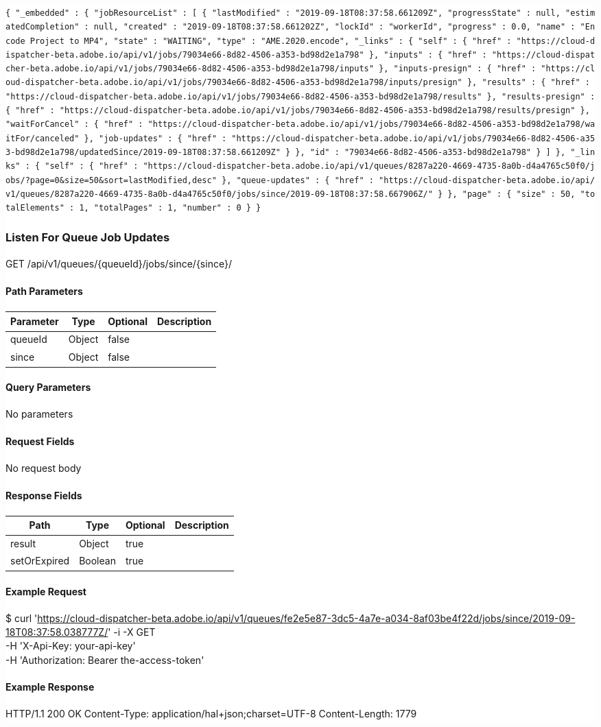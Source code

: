 ```
{ "_embedded" : { "jobResourceList" : [ { "lastModified" : "2019-09-18T08:37:58.661209Z", "progressState" : null, "estimatedCompletion" : null, "created" : "2019-09-18T08:37:58.661202Z", "lockId" : "workerId", "progress" : 0.0, "name" : "Encode Project to MP4", "state" : "WAITING", "type" : "AME.2020.encode", "_links" : { "self" : { "href" : "https://cloud-dispatcher-beta.adobe.io/api/v1/jobs/79034e66-8d82-4506-a353-bd98d2e1a798" }, "inputs" : { "href" : "https://cloud-dispatcher-beta.adobe.io/api/v1/jobs/79034e66-8d82-4506-a353-bd98d2e1a798/inputs" }, "inputs-presign" : { "href" : "https://cloud-dispatcher-beta.adobe.io/api/v1/jobs/79034e66-8d82-4506-a353-bd98d2e1a798/inputs/presign" }, "results" : { "href" : "https://cloud-dispatcher-beta.adobe.io/api/v1/jobs/79034e66-8d82-4506-a353-bd98d2e1a798/results" }, "results-presign" : { "href" : "https://cloud-dispatcher-beta.adobe.io/api/v1/jobs/79034e66-8d82-4506-a353-bd98d2e1a798/results/presign" }, "waitForCancel" : { "href" : "https://cloud-dispatcher-beta.adobe.io/api/v1/jobs/79034e66-8d82-4506-a353-bd98d2e1a798/waitFor/canceled" }, "job-updates" : { "href" : "https://cloud-dispatcher-beta.adobe.io/api/v1/jobs/79034e66-8d82-4506-a353-bd98d2e1a798/updatedSince/2019-09-18T08:37:58.661209Z" } }, "id" : "79034e66-8d82-4506-a353-bd98d2e1a798" } ] }, "_links" : { "self" : { "href" : "https://cloud-dispatcher-beta.adobe.io/api/v1/queues/8287a220-4669-4735-8a0b-d4a4765c50f0/jobs/?page=0&size=50&sort=lastModified,desc" }, "queue-updates" : { "href" : "https://cloud-dispatcher-beta.adobe.io/api/v1/queues/8287a220-4669-4735-8a0b-d4a4765c50f0/jobs/since/2019-09-18T08:37:58.667906Z/" } }, "page" : { "size" : 50, "totalElements" : 1, "totalPages" : 1, "number" : 0 } }
```
### Listen For Queue Job Updates
GET /api/v1/queues/{queueId}/jobs/since/{since}/
#### Path Parameters
| Parameter | Type   | Optional | Description |
|-----------|--------|----------|-------------|
| queueId   | Object | false    |             |
| since     | Object | false    |             |
#### Query Parameters
No parameters
#### Request Fields
No request body
#### Response Fields
| Path         | Type    | Optional | Description |
|--------------|---------|----------|-------------|
| result       | Object  | true     |             |
| setOrExpired | Boolean | true     |             |
#### Example Request
$ curl 'https://cloud-dispatcher-beta.adobe.io/api/v1/queues/fe2e5e87-3dc5-4a7e-a034-8af03be4f22d/jobs/since/2019-09-18T08:37:58.038777Z/' -i -X GET \
    -H 'X-Api-Key: your-api-key' \
    -H 'Authorization: Bearer the-access-token'
#### Example Response
HTTP/1.1 200 OK
Content-Type: application/hal+json;charset=UTF-8
Content-Length: 1779
```
```
